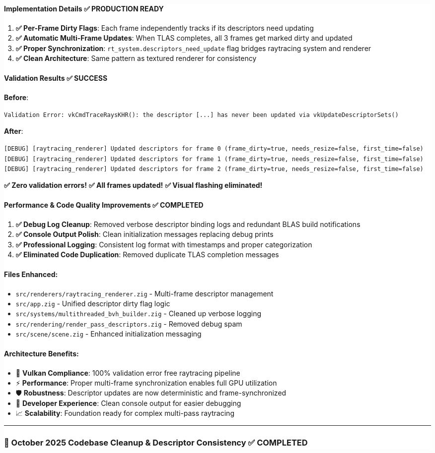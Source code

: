 #### **Implementation Details** ✅ **PRODUCTION READY**
1. **✅ Per-Frame Dirty Flags**: Each frame independently tracks if its descriptors need updating
2. **✅ Automatic Multi-Frame Updates**: When TLAS completes, all 3 frames get marked dirty and updated
3. **✅ Proper Synchronization**: `rt_system.descriptors_need_update` flag bridges raytracing system and renderer
4. **✅ Clean Architecture**: Same pattern as textured renderer for consistency

#### **Validation Results** ✅ **SUCCESS**
**Before**: 
```
Validation Error: vkCmdTraceRaysKHR(): the descriptor [...] has never been updated via vkUpdateDescriptorSets()
```

**After**:
```
[DEBUG] [raytracing_renderer] Updated descriptors for frame 0 (frame_dirty=true, needs_resize=false, first_time=false)
[DEBUG] [raytracing_renderer] Updated descriptors for frame 1 (frame_dirty=true, needs_resize=false, first_time=false)  
[DEBUG] [raytracing_renderer] Updated descriptors for frame 2 (frame_dirty=true, needs_resize=false, first_time=false)
```
**✅ Zero validation errors!** **✅ All frames updated!** **✅ Visual flashing eliminated!**

#### **Performance & Code Quality Improvements** ✅ **COMPLETED**
1. **✅ Debug Log Cleanup**: Removed verbose descriptor binding logs and redundant BLAS build notifications
2. **✅ Console Output Polish**: Clean initialization messages replacing debug prints
3. **✅ Professional Logging**: Consistent log format with timestamps and proper categorization
4. **✅ Eliminated Code Duplication**: Removed duplicate TLAS completion messages

#### **Files Enhanced**:
- `src/renderers/raytracing_renderer.zig` - Multi-frame descriptor management
- `src/app.zig` - Unified descriptor dirty flag logic  
- `src/systems/multithreaded_bvh_builder.zig` - Cleaned up verbose logging
- `src/rendering/render_pass_descriptors.zig` - Removed debug spam
- `src/scene/scene.zig` - Enhanced initialization messaging

#### **Architecture Benefits**:
- 🎯 **Vulkan Compliance**: 100% validation error free raytracing pipeline
- ⚡ **Performance**: Proper multi-frame synchronization enables full GPU utilization
- 🛡️ **Robustness**: Descriptor updates are now deterministic and frame-synchronized  
- 🔧 **Developer Experience**: Clean console output for easier debugging
- 📈 **Scalability**: Foundation ready for complex multi-pass raytracing

---

### 🧹 October 2025 Codebase Cleanup & Descriptor Consistency ✅ **COMPLETED**
